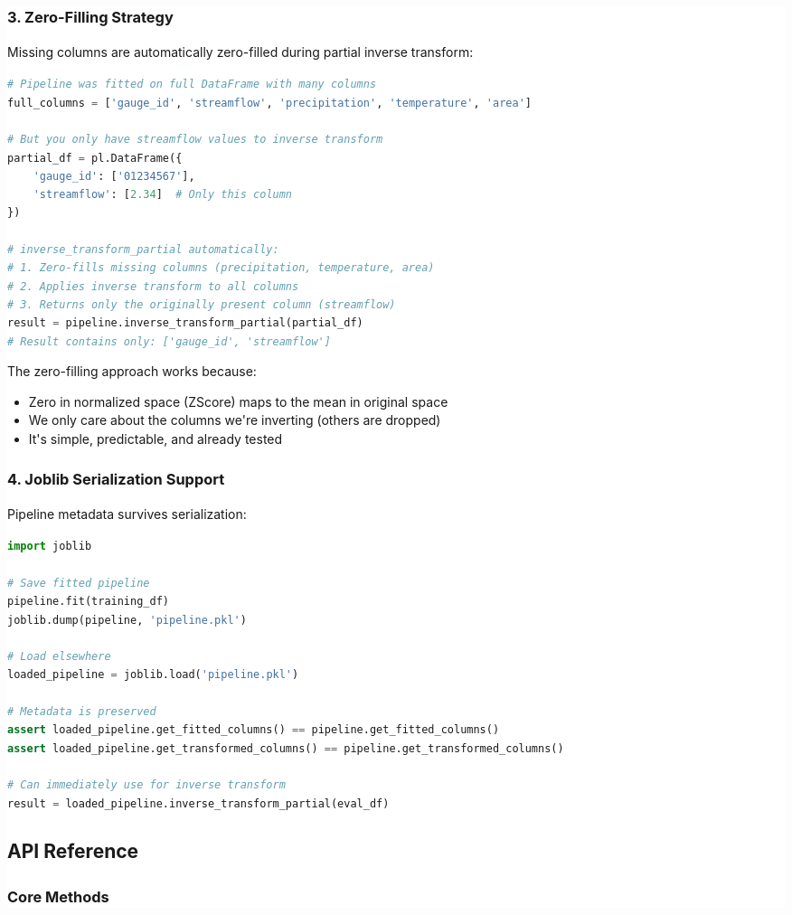### 3. Zero-Filling Strategy

Missing columns are automatically zero-filled during partial inverse transform:

```python
# Pipeline was fitted on full DataFrame with many columns
full_columns = ['gauge_id', 'streamflow', 'precipitation', 'temperature', 'area']

# But you only have streamflow values to inverse transform
partial_df = pl.DataFrame({
    'gauge_id': ['01234567'],
    'streamflow': [2.34]  # Only this column
})

# inverse_transform_partial automatically:
# 1. Zero-fills missing columns (precipitation, temperature, area)
# 2. Applies inverse transform to all columns
# 3. Returns only the originally present column (streamflow)
result = pipeline.inverse_transform_partial(partial_df)
# Result contains only: ['gauge_id', 'streamflow']
```

The zero-filling approach works because:
- Zero in normalized space (ZScore) maps to the mean in original space
- We only care about the columns we're inverting (others are dropped)
- It's simple, predictable, and already tested

### 4. Joblib Serialization Support

Pipeline metadata survives serialization:

```python
import joblib

# Save fitted pipeline
pipeline.fit(training_df)
joblib.dump(pipeline, 'pipeline.pkl')

# Load elsewhere
loaded_pipeline = joblib.load('pipeline.pkl')

# Metadata is preserved
assert loaded_pipeline.get_fitted_columns() == pipeline.get_fitted_columns()
assert loaded_pipeline.get_transformed_columns() == pipeline.get_transformed_columns()

# Can immediately use for inverse transform
result = loaded_pipeline.inverse_transform_partial(eval_df)
```

## API Reference

### Core Methods
